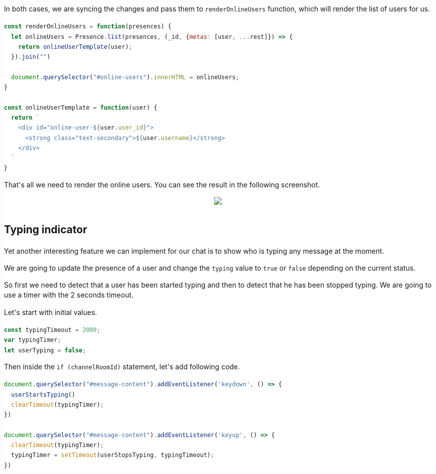 In both cases, we are syncing the changes and pass them to `renderOnlineUsers` function, which will render the list of users for us.

```js
const renderOnlineUsers = function(presences) {
  let onlineUsers = Presence.list(presences, (_id, {metas: [user, ...rest]}) => {
    return onlineUserTemplate(user);
  }).join("")

  document.querySelector("#online-users").innerHTML = onlineUsers;
}

const onlineUserTemplate = function(user) {
  return `
    <div id="online-user-${user.user_id}">
      <strong class="text-secondary">${user.username}</strong>
    </div>
  `
}
```

That's all we need to render the online users. You can see the result in the following screenshot.

<p align="center">
  <img src="{{ site.url }}/img/posts/presence/online_users.png" />
</p>

## Typing indicator

Yet another interesting feature we can implement for our chat is to show who is typing any message at the moment.

We are going to update the presence of a user and change the `typing` value to `true` or `false` depending on the current status.

So first we need to detect that a user has been started typing and then to detect that he has been stopped typing.
We are going to use a timer with the 2 seconds timeout.

Let's start with initial values.

```js
const typingTimeout = 2000;
var typingTimer;
let userTyping = false;
```

Then inside the `if (channelRoomId)` statement, let's add following code.

```js
document.querySelector("#message-content").addEventListener('keydown', () => {
  userStartsTyping()
  clearTimeout(typingTimer);
})

document.querySelector("#message-content").addEventListener('keyup', () => {
  clearTimeout(typingTimer);
  typingTimer = setTimeout(userStopsTyping, typingTimeout);
})
```
